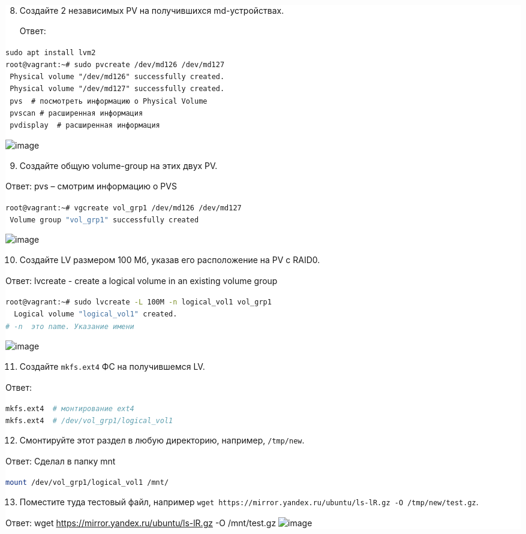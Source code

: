 8. Создайте 2 независимых PV на получившихся md-устройствах.
    
    Ответ:
```
sudo apt install lvm2
root@vagrant:~# sudo pvcreate /dev/md126 /dev/md127  
 Physical volume "/dev/md126" successfully created.
 Physical volume "/dev/md127" successfully created.
 pvs  # посмотреть информацию о Physical Volume
 pvscan # расширенная информация
 pvdisplay  # расширенная информация 
```
![image](https://user-images.githubusercontent.com/35838789/143231859-a1de6252-9c74-470c-943e-35f78a5e8c41.png)

9. Создайте общую volume-group на этих двух PV.

 Ответ:
 pvs – смотрим информацию о PVS
 ```bash
 root@vagrant:~# vgcreate vol_grp1 /dev/md126 /dev/md127
  Volume group "vol_grp1" successfully created
 ```
![image](https://user-images.githubusercontent.com/35838789/143231935-f5e44a31-024d-49ab-91cf-86330b94edff.png)

10. Создайте LV размером 100 Мб, указав его расположение на PV с RAID0.

Ответ:
lvcreate - create a logical volume in an existing volume group

```bash
root@vagrant:~# sudo lvcreate -L 100M -n logical_vol1 vol_grp1
  Logical volume "logical_vol1" created.
# -n  это name. Указание имени
```
![image](https://user-images.githubusercontent.com/35838789/143231977-8abb01c9-8b6b-4131-891a-10506c465609.png)

11. Создайте `mkfs.ext4` ФС на получившемся LV.

Ответ: 
```bash
mkfs.ext4  # монтирование ext4
mkfs.ext4  # /dev/vol_grp1/logical_vol1
```
12. Смонтируйте этот раздел в любую директорию, например, `/tmp/new`.

Ответ:
Сделал в папку mnt
```bash
mount /dev/vol_grp1/logical_vol1 /mnt/
```
13. Поместите туда тестовый файл, например `wget https://mirror.yandex.ru/ubuntu/ls-lR.gz -O /tmp/new/test.gz`.

Ответ:
wget https://mirror.yandex.ru/ubuntu/ls-lR.gz -O /mnt/test.gz
![image](https://user-images.githubusercontent.com/35838789/143232310-521693c9-d45d-49ed-bebf-a201ccc07800.png)
